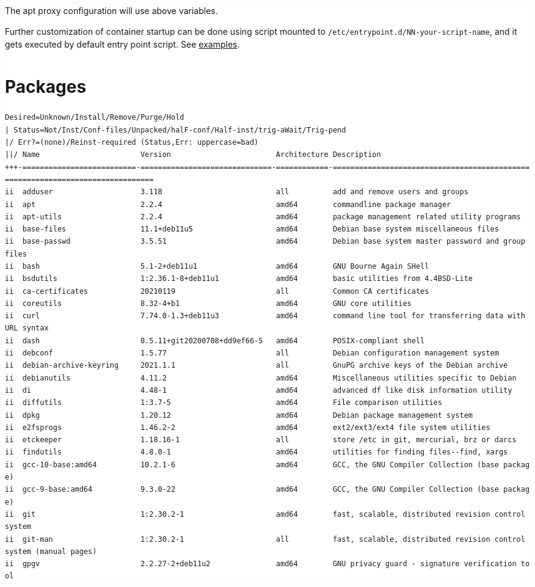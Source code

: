 The apt proxy configuration will use above variables.

Further customization of container startup can be done using script mounted
to `/etc/entrypoint.d/NN-your-script-name`, and it gets executed by default
entry point script. See [examples](build/etc/entrypoint.d).

# Packages

    Desired=Unknown/Install/Remove/Purge/Hold
    | Status=Not/Inst/Conf-files/Unpacked/halF-conf/Half-inst/trig-aWait/Trig-pend
    |/ Err?=(none)/Reinst-required (Status,Err: uppercase=bad)
    ||/ Name                       Version                        Architecture Description
    +++-==========================-==============================-============-===============================================================================
    ii  adduser                    3.118                          all          add and remove users and groups
    ii  apt                        2.2.4                          amd64        commandline package manager
    ii  apt-utils                  2.2.4                          amd64        package management related utility programs
    ii  base-files                 11.1+deb11u5                   amd64        Debian base system miscellaneous files
    ii  base-passwd                3.5.51                         amd64        Debian base system master password and group files
    ii  bash                       5.1-2+deb11u1                  amd64        GNU Bourne Again SHell
    ii  bsdutils                   1:2.36.1-8+deb11u1             amd64        basic utilities from 4.4BSD-Lite
    ii  ca-certificates            20210119                       all          Common CA certificates
    ii  coreutils                  8.32-4+b1                      amd64        GNU core utilities
    ii  curl                       7.74.0-1.3+deb11u3             amd64        command line tool for transferring data with URL syntax
    ii  dash                       0.5.11+git20200708+dd9ef66-5   amd64        POSIX-compliant shell
    ii  debconf                    1.5.77                         all          Debian configuration management system
    ii  debian-archive-keyring     2021.1.1                       all          GnuPG archive keys of the Debian archive
    ii  debianutils                4.11.2                         amd64        Miscellaneous utilities specific to Debian
    ii  di                         4.48-1                         amd64        advanced df like disk information utility
    ii  diffutils                  1:3.7-5                        amd64        File comparison utilities
    ii  dpkg                       1.20.12                        amd64        Debian package management system
    ii  e2fsprogs                  1.46.2-2                       amd64        ext2/ext3/ext4 file system utilities
    ii  etckeeper                  1.18.16-1                      all          store /etc in git, mercurial, brz or darcs
    ii  findutils                  4.8.0-1                        amd64        utilities for finding files--find, xargs
    ii  gcc-10-base:amd64          10.2.1-6                       amd64        GCC, the GNU Compiler Collection (base package)
    ii  gcc-9-base:amd64           9.3.0-22                       amd64        GCC, the GNU Compiler Collection (base package)
    ii  git                        1:2.30.2-1                     amd64        fast, scalable, distributed revision control system
    ii  git-man                    1:2.30.2-1                     all          fast, scalable, distributed revision control system (manual pages)
    ii  gpgv                       2.2.27-2+deb11u2               amd64        GNU privacy guard - signature verification tool